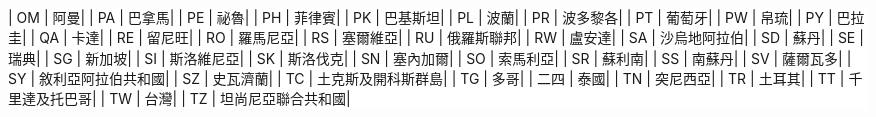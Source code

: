 | OM | 阿曼|
| PA | 巴拿馬|
| PE | 祕魯|
| PH | 菲律賓|
| PK | 巴基斯坦|
| PL | 波蘭|
| PR | 波多黎各|
| PT | 葡萄牙|
| PW | 帛琉|
| PY | 巴拉圭|
| QA | 卡達|
| RE | 留尼旺|
| RO | 羅馬尼亞|
| RS | 塞爾維亞|
| RU | 俄羅斯聯邦|
| RW | 盧安達|
| SA | 沙烏地阿拉伯|
| SD | 蘇丹|
| SE | 瑞典|
| SG | 新加坡|
| SI | 斯洛維尼亞|
| SK | 斯洛伐克|
| SN | 塞內加爾|
| SO | 索馬利亞|
| SR | 蘇利南|
| SS | 南蘇丹|
| SV | 薩爾瓦多|
| SY | 敘利亞阿拉伯共和國|
| SZ | 史瓦濟蘭|
| TC | 土克斯及開科斯群島|
| TG | 多哥|
| 二四 | 泰國|
| TN | 突尼西亞|
| TR | 土耳其|
| TT | 千里達及托巴哥|
| TW | 台灣|
| TZ | 坦尚尼亞聯合共和國|